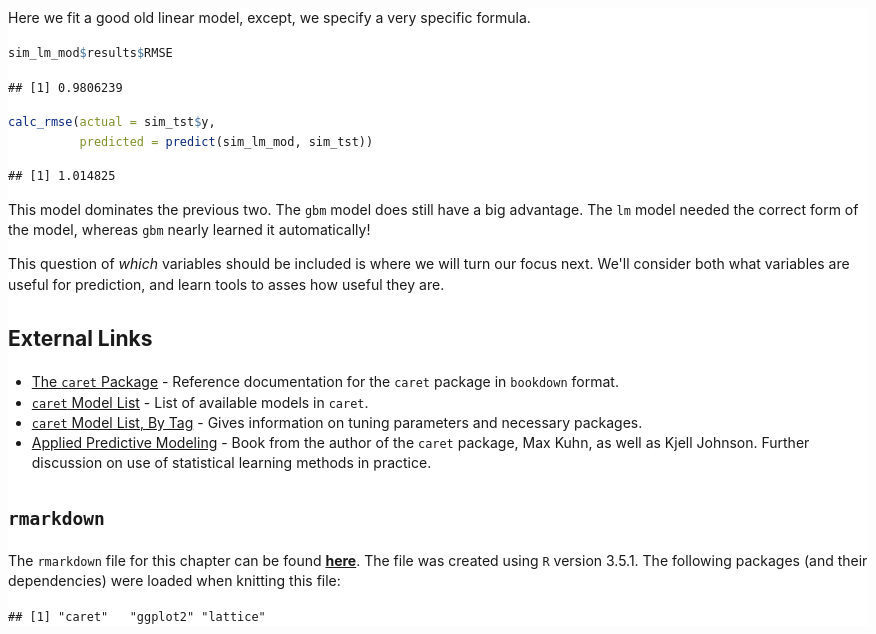 Here we fit a good old linear model, except, we specify a very specific formula.


```r
sim_lm_mod$results$RMSE
```

```
## [1] 0.9806239
```


```r
calc_rmse(actual = sim_tst$y,
          predicted = predict(sim_lm_mod, sim_tst))
```

```
## [1] 1.014825
```

This model dominates the previous two. The `gbm` model does still have a big advantage. The `lm` model needed the correct form of the model, whereas `gbm` nearly learned it automatically!

This question of *which* variables should be included is where we will turn our focus next. We'll consider both what variables are useful for prediction, and learn tools to asses how useful they are.


## External Links

- [The `caret` Package](http://topepo.github.io/caret/index.html) - Reference documentation for the `caret` package in `bookdown` format.
- [`caret` Model List](http://topepo.github.io/caret/available-models.html) - List of available models in `caret`.
- [`caret` Model List, By Tag](https://topepo.github.io/caret/train-models-by-tag.html) - Gives information on tuning parameters and necessary packages.
- [Applied Predictive Modeling](http://www.springer.com/us/book/9781461468486) - Book from the author of the `caret` package, Max Kuhn, as well as Kjell Johnson. Further discussion on use of statistical learning methods in practice.


## `rmarkdown`

The `rmarkdown` file for this chapter can be found [**here**](21-caret.Rmd). The file was created using `R` version 3.5.1. The following packages (and their dependencies) were loaded when knitting this file:


```
## [1] "caret"   "ggplot2" "lattice"
```

